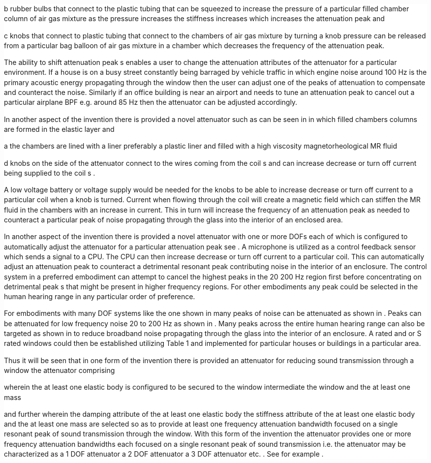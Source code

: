  b rubber bulbs that connect to the plastic tubing that can be squeezed to increase the pressure of a particular filled chamber column of air gas mixture as the pressure increases the stiffness increases which increases the attenuation peak and

 c knobs that connect to plastic tubing that connect to the chambers of air gas mixture by turning a knob pressure can be released from a particular bag balloon of air gas mixture in a chamber which decreases the frequency of the attenuation peak.

The ability to shift attenuation peak s enables a user to change the attenuation attributes of the attenuator for a particular environment. If a house is on a busy street constantly being barraged by vehicle traffic in which engine noise around 100 Hz is the primary acoustic energy propagating through the window then the user can adjust one of the peaks of attenuation to compensate and counteract the noise. Similarly if an office building is near an airport and needs to tune an attenuation peak to cancel out a particular airplane BPF e.g. around 85 Hz then the attenuator can be adjusted accordingly.

In another aspect of the invention there is provided a novel attenuator such as can be seen in in which filled chambers columns are formed in the elastic layer and 

 a the chambers are lined with a liner preferably a plastic liner and filled with a high viscosity magnetorheological MR fluid 

 d knobs on the side of the attenuator connect to the wires coming from the coil s and can increase decrease or turn off current being supplied to the coil s .

A low voltage battery or voltage supply would be needed for the knobs to be able to increase decrease or turn off current to a particular coil when a knob is turned. Current when flowing through the coil will create a magnetic field which can stiffen the MR fluid in the chambers with an increase in current. This in turn will increase the frequency of an attenuation peak as needed to counteract a particular peak of noise propagating through the glass into the interior of an enclosed area.

In another aspect of the invention there is provided a novel attenuator with one or more DOFs each of which is configured to automatically adjust the attenuator for a particular attenuation peak see . A microphone is utilized as a control feedback sensor which sends a signal to a CPU. The CPU can then increase decrease or turn off current to a particular coil. This can automatically adjust an attenuation peak to counteract a detrimental resonant peak contributing noise in the interior of an enclosure. The control system in a preferred embodiment can attempt to cancel the highest peaks in the 20 200 Hz region first before concentrating on detrimental peak s that might be present in higher frequency regions. For other embodiments any peak could be selected in the human hearing range in any particular order of preference.

For embodiments with many DOF systems like the one shown in many peaks of noise can be attenuated as shown in . Peaks can be attenuated for low frequency noise 20 to 200 Hz as shown in . Many peaks across the entire human hearing range can also be targeted as shown in to reduce broadband noise propagating through the glass into the interior of an enclosure. A rated and or S rated windows could then be established utilizing Table 1 and implemented for particular houses or buildings in a particular area.

Thus it will be seen that in one form of the invention there is provided an attenuator for reducing sound transmission through a window the attenuator comprising 

wherein the at least one elastic body is configured to be secured to the window intermediate the window and the at least one mass 

and further wherein the damping attribute of the at least one elastic body the stiffness attribute of the at least one elastic body and the at least one mass are selected so as to provide at least one frequency attenuation bandwidth focused on a single resonant peak of sound transmission through the window. With this form of the invention the attenuator provides one or more frequency attenuation bandwidths each focused on a single resonant peak of sound transmission i.e. the attenuator may be characterized as a 1 DOF attenuator a 2 DOF attenuator a 3 DOF attenuator etc. . See for example .
